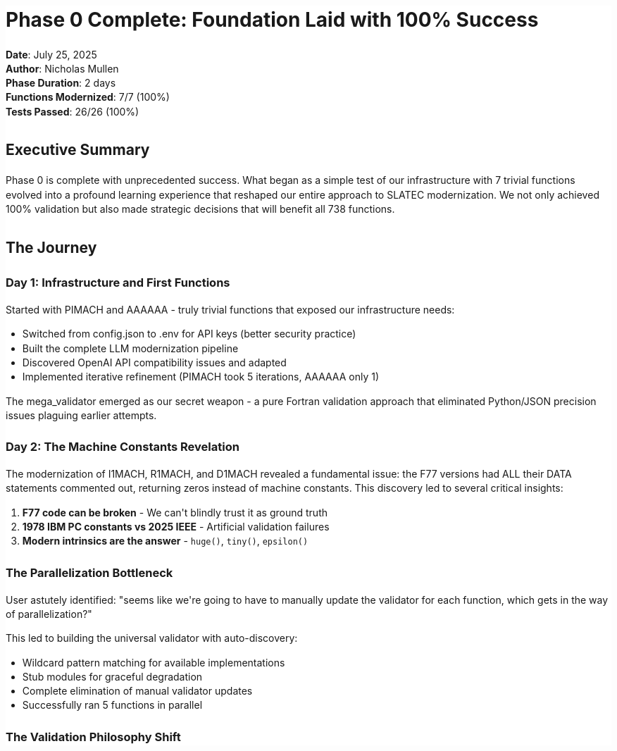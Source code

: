 # Phase 0 Complete: Foundation Laid with 100% Success

**Date**: July 25, 2025  
**Author**: Nicholas Mullen  
**Phase Duration**: 2 days  
**Functions Modernized**: 7/7 (100%)  
**Tests Passed**: 26/26 (100%)

## Executive Summary

Phase 0 is complete with unprecedented success. What began as a simple test of our infrastructure with 7 trivial functions evolved into a profound learning experience that reshaped our entire approach to SLATEC modernization. We not only achieved 100% validation but also made strategic decisions that will benefit all 738 functions.

## The Journey

### Day 1: Infrastructure and First Functions

Started with PIMACH and AAAAAA - truly trivial functions that exposed our infrastructure needs:
- Switched from config.json to .env for API keys (better security practice)
- Built the complete LLM modernization pipeline
- Discovered OpenAI API compatibility issues and adapted
- Implemented iterative refinement (PIMACH took 5 iterations, AAAAAA only 1)

The mega_validator emerged as our secret weapon - a pure Fortran validation approach that eliminated Python/JSON precision issues plaguing earlier attempts.

### Day 2: The Machine Constants Revelation

The modernization of I1MACH, R1MACH, and D1MACH revealed a fundamental issue: the F77 versions had ALL their DATA statements commented out, returning zeros instead of machine constants. This discovery led to several critical insights:

1. **F77 code can be broken** - We can't blindly trust it as ground truth
2. **1978 IBM PC constants vs 2025 IEEE** - Artificial validation failures
3. **Modern intrinsics are the answer** - `huge()`, `tiny()`, `epsilon()`

### The Parallelization Bottleneck

User astutely identified: "seems like we're going to have to manually update the validator for each function, which gets in the way of parallelization?"

This led to building the universal validator with auto-discovery:
- Wildcard pattern matching for available implementations
- Stub modules for graceful degradation
- Complete elimination of manual validator updates
- Successfully ran 5 functions in parallel

### The Validation Philosophy Shift
